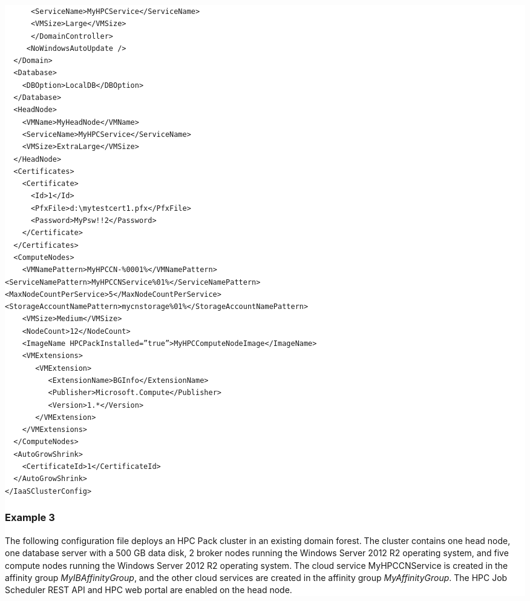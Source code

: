 ```
      <ServiceName>MyHPCService</ServiceName>
      <VMSize>Large</VMSize>
      </DomainController>
     <NoWindowsAutoUpdate />
  </Domain>
  <Database>
    <DBOption>LocalDB</DBOption>
  </Database>
  <HeadNode>
    <VMName>MyHeadNode</VMName>
    <ServiceName>MyHPCService</ServiceName>
    <VMSize>ExtraLarge</VMSize>
  </HeadNode>
  <Certificates>
    <Certificate>
      <Id>1</Id>
      <PfxFile>d:\mytestcert1.pfx</PfxFile>
      <Password>MyPsw!!2</Password>
    </Certificate>
  </Certificates>
  <ComputeNodes>
    <VMNamePattern>MyHPCCN-%0001%</VMNamePattern>
<ServiceNamePattern>MyHPCCNService%01%</ServiceNamePattern>
<MaxNodeCountPerService>5</MaxNodeCountPerService>
<StorageAccountNamePattern>mycnstorage%01%</StorageAccountNamePattern>
    <VMSize>Medium</VMSize>
    <NodeCount>12</NodeCount>
    <ImageName HPCPackInstalled=”true”>MyHPCComputeNodeImage</ImageName>
    <VMExtensions>
       <VMExtension>
          <ExtensionName>BGInfo</ExtensionName>
          <Publisher>Microsoft.Compute</Publisher>
          <Version>1.*</Version>
       </VMExtension>
    </VMExtensions>
  </ComputeNodes>
  <AutoGrowShrink>
    <CertificateId>1</CertificateId>
  </AutoGrowShrink>
</IaaSClusterConfig>

```

### Example 3
The following configuration file deploys an HPC Pack cluster
in an existing domain forest. The cluster contains one head node, one
database server with a 500 GB data disk, 2 broker nodes running the Windows
Server 2012 R2 operating system, and five compute nodes running the Windows
Server 2012 R2 operating system. The cloud service MyHPCCNService is
created in the affinity group *MyIBAffinityGroup*, and the other cloud
services are created in the affinity group *MyAffinityGroup*. The HPC Job
Scheduler REST API and HPC web portal are enabled on the head node.
